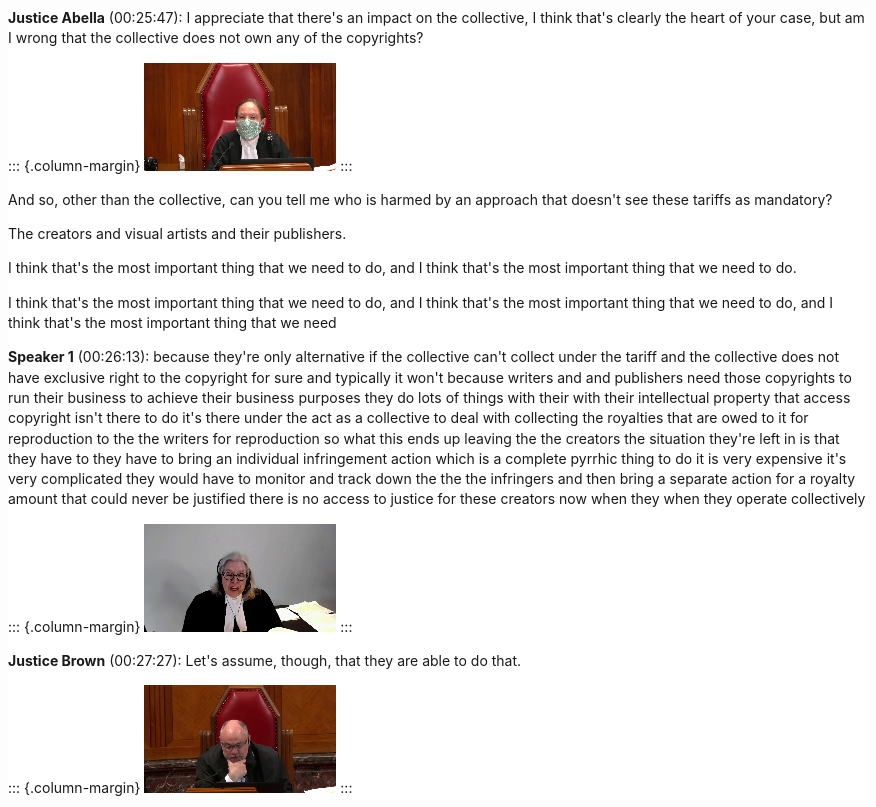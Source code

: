 **Justice Abella** (00:25:47): I appreciate that there's an impact on the collective, I think that's clearly the heart of your case, but am I wrong that the collective does not own any of the copyrights?

::: {.column-margin}
![](1560.png)
:::

And so, other than the collective, can you tell me who is harmed by an approach that doesn't see these tariffs as mandatory?

The creators and visual artists and their publishers.

I think that's the most important thing that we need to do, and I think that's the most important thing that we need to do.

I think that's the most important thing that we need to do, and I think that's the most important thing that we need to do, and I think that's the most important thing that we need

**Speaker 1** (00:26:13): because they're only alternative if the collective can't collect under the tariff and the collective does not have exclusive right to the copyright for sure and typically it won't because writers and and publishers need those copyrights to run their business to achieve their business purposes they do lots of things with their with their intellectual property that access copyright isn't there to do it's there under the act as a collective to deal with collecting the royalties that are owed to it for reproduction to the the writers for reproduction so what this ends up leaving the the creators the situation they're left in is that they have to they have to bring an individual infringement action which is a complete pyrrhic thing to do it is very expensive it's very complicated they would have to monitor and track down the the the infringers and then bring a separate action for a royalty amount that could never be justified there is no access to justice for these creators now when they when they operate collectively

::: {.column-margin}
![](1610.png)
:::

**Justice Brown** (00:27:27): Let's assume, though, that they are able to do that.

::: {.column-margin}
![](1668.png)
:::
